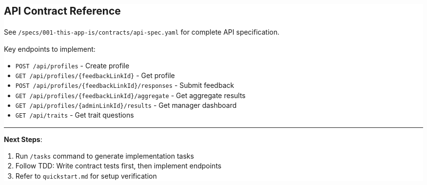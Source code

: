 
## API Contract Reference

See `/specs/001-this-app-is/contracts/api-spec.yaml` for complete API specification.

Key endpoints to implement:
- `POST /api/profiles` - Create profile
- `GET /api/profiles/{feedbackLinkId}` - Get profile
- `POST /api/profiles/{feedbackLinkId}/responses` - Submit feedback
- `GET /api/profiles/{feedbackLinkId}/aggregate` - Get aggregate results
- `GET /api/profiles/{adminLinkId}/results` - Get manager dashboard
- `GET /api/traits` - Get trait questions

---

**Next Steps**:
1. Run `/tasks` command to generate implementation tasks
2. Follow TDD: Write contract tests first, then implement endpoints
3. Refer to `quickstart.md` for setup verification
